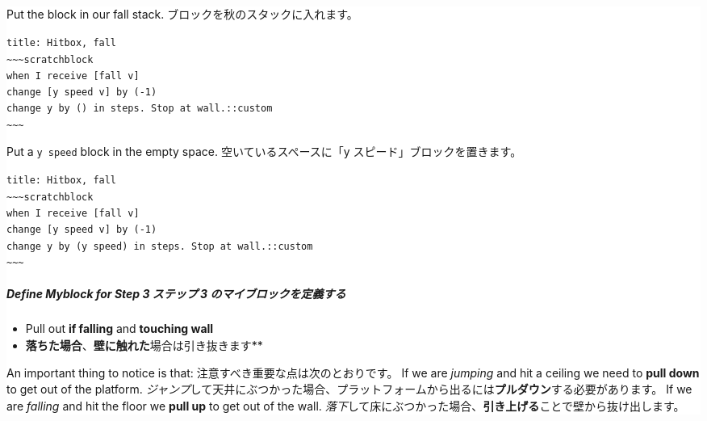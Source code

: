 Put the block in our fall stack.
ブロックを秋のスタックに入れます。

```ad-scratch
title: Hitbox, fall
~~~scratchblock
when I receive [fall v]
change [y speed v] by (-1)
change y by () in steps. Stop at wall.::custom
~~~
```

Put a `y speed` block in the empty space.
空いているスペースに「y スピード」ブロックを置きます。

```ad-scratch
title: Hitbox, fall
~~~scratchblock
when I receive [fall v]
change [y speed v] by (-1)
change y by (y speed) in steps. Stop at wall.::custom
~~~
```


##### Define Myblock for Step 3 ステップ 3 のマイブロックを定義する

- Pull out **if falling** and **touching wall** 
- **落ちた場合**、**壁に触れた**場合は引き抜きます**

An important thing to notice is that:
注意すべき重要な点は次のとおりです。
If we are *jumping* and hit a ceiling we need to **pull down** to get out of the platform.
*ジャンプ*して天井にぶつかった場合、プラットフォームから出るには**プルダウン**する必要があります。
If we are *falling* and hit the floor we **pull up** to get out of the wall. 
*落下*して床にぶつかった場合、**引き上げる**ことで壁から抜け出します。

